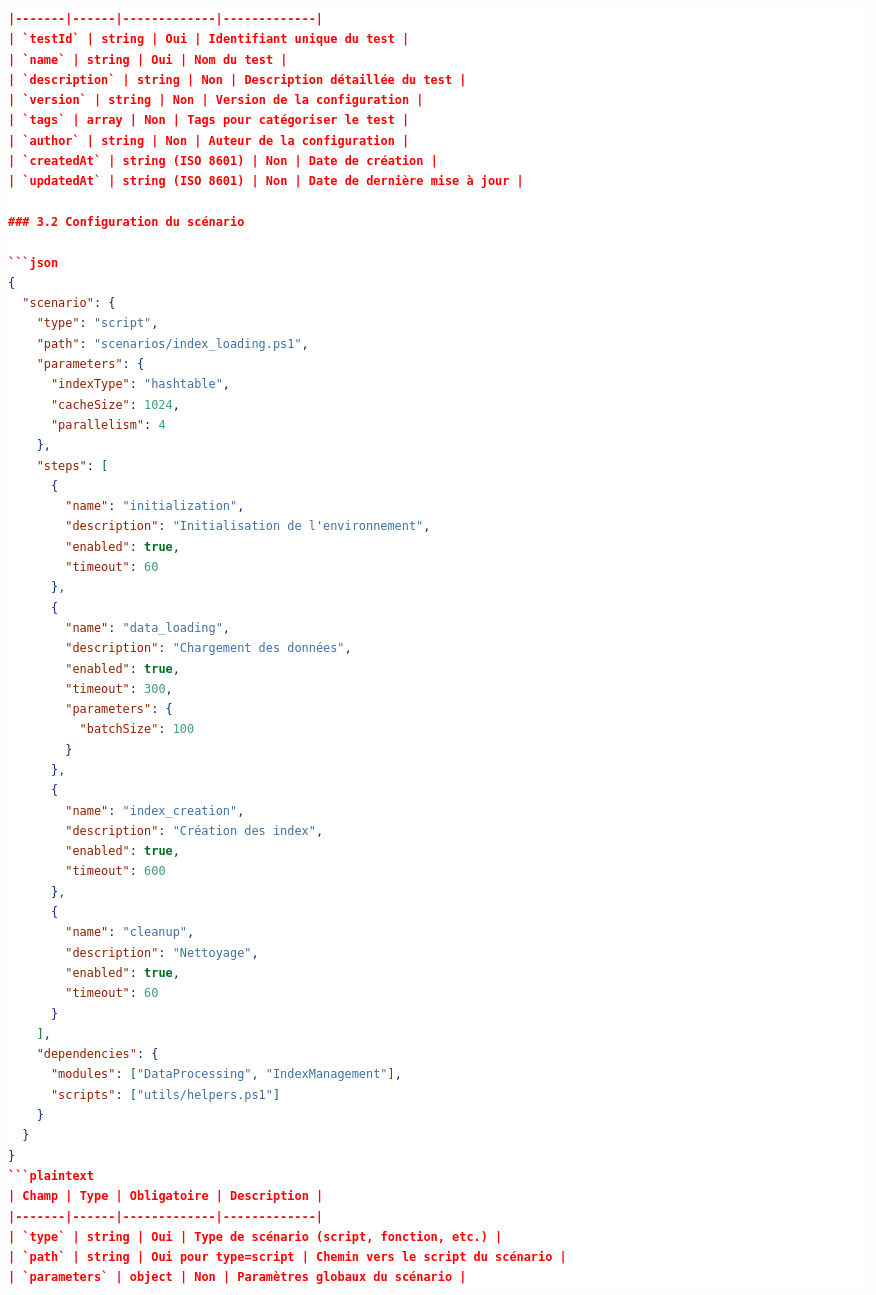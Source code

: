 ```json
|-------|------|-------------|-------------|
| `testId` | string | Oui | Identifiant unique du test |
| `name` | string | Oui | Nom du test |
| `description` | string | Non | Description détaillée du test |
| `version` | string | Non | Version de la configuration |
| `tags` | array | Non | Tags pour catégoriser le test |
| `author` | string | Non | Auteur de la configuration |
| `createdAt` | string (ISO 8601) | Non | Date de création |
| `updatedAt` | string (ISO 8601) | Non | Date de dernière mise à jour |

### 3.2 Configuration du scénario

```json
{
  "scenario": {
    "type": "script",
    "path": "scenarios/index_loading.ps1",
    "parameters": {
      "indexType": "hashtable",
      "cacheSize": 1024,
      "parallelism": 4
    },
    "steps": [
      {
        "name": "initialization",
        "description": "Initialisation de l'environnement",
        "enabled": true,
        "timeout": 60
      },
      {
        "name": "data_loading",
        "description": "Chargement des données",
        "enabled": true,
        "timeout": 300,
        "parameters": {
          "batchSize": 100
        }
      },
      {
        "name": "index_creation",
        "description": "Création des index",
        "enabled": true,
        "timeout": 600
      },
      {
        "name": "cleanup",
        "description": "Nettoyage",
        "enabled": true,
        "timeout": 60
      }
    ],
    "dependencies": {
      "modules": ["DataProcessing", "IndexManagement"],
      "scripts": ["utils/helpers.ps1"]
    }
  }
}
```plaintext
| Champ | Type | Obligatoire | Description |
|-------|------|-------------|-------------|
| `type` | string | Oui | Type de scénario (script, fonction, etc.) |
| `path` | string | Oui pour type=script | Chemin vers le script du scénario |
| `parameters` | object | Non | Paramètres globaux du scénario |
```